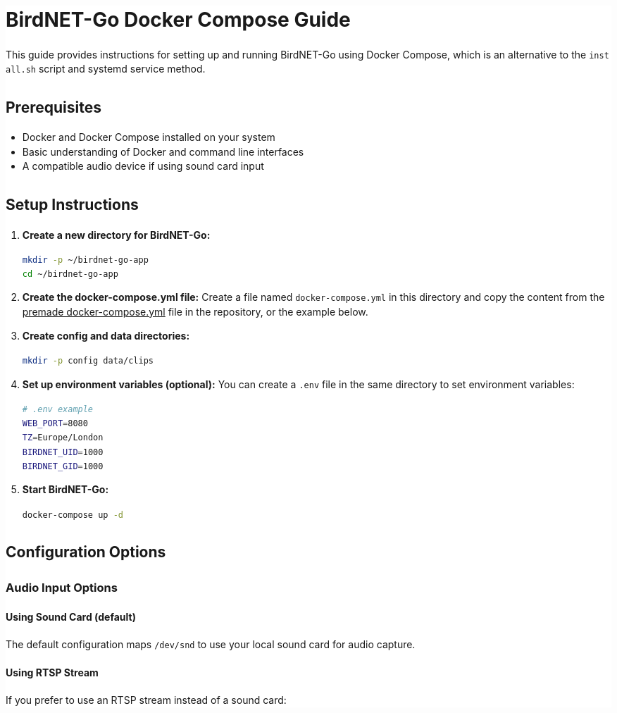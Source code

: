 # BirdNET-Go Docker Compose Guide

This guide provides instructions for setting up and running BirdNET-Go using Docker Compose, which is an alternative to the `install.sh` script and systemd service method.

## Prerequisites

- Docker and Docker Compose installed on your system
- Basic understanding of Docker and command line interfaces
- A compatible audio device if using sound card input

## Setup Instructions

1. **Create a new directory for BirdNET-Go:**
   ```bash
   mkdir -p ~/birdnet-go-app
   cd ~/birdnet-go-app
   ```

2. **Create the docker-compose.yml file:**
   Create a file named `docker-compose.yml` in this directory and copy the content from the [premade docker-compose.yml](https://github.com/tphakala/birdnet-go/blob/main/Docker/docker-compose.yml) file in the repository, or the example below.

3. **Create config and data directories:**
   ```bash
   mkdir -p config data/clips
   ```

4. **Set up environment variables (optional):**
   You can create a `.env` file in the same directory to set environment variables:
   ```bash
   # .env example
   WEB_PORT=8080
   TZ=Europe/London
   BIRDNET_UID=1000
   BIRDNET_GID=1000
   ```

5. **Start BirdNET-Go:**
   ```bash
   docker-compose up -d
   ```

## Configuration Options

### Audio Input Options

#### Using Sound Card (default)
The default configuration maps `/dev/snd` to use your local sound card for audio capture.

#### Using RTSP Stream
If you prefer to use an RTSP stream instead of a sound card:

